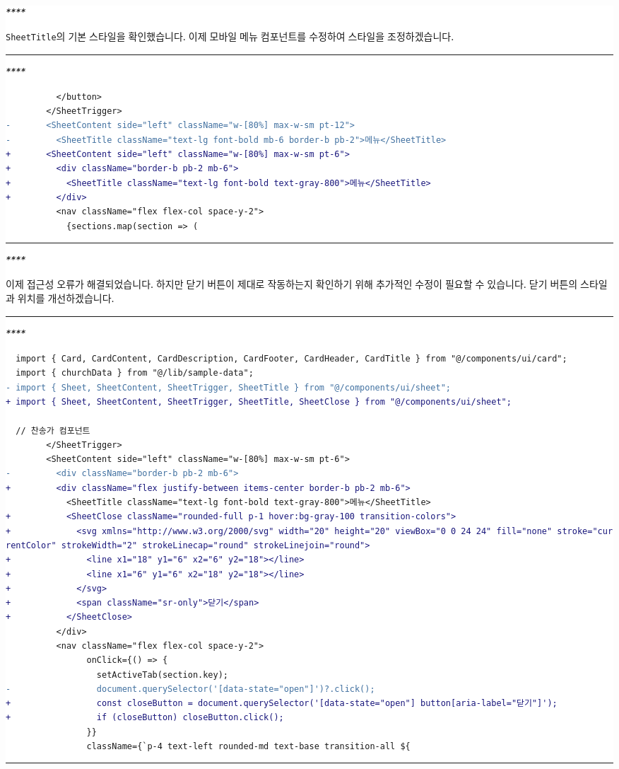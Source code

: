 
_****_

`SheetTitle`의 기본 스타일을 확인했습니다. 이제 모바일 메뉴 컴포넌트를 수정하여 스타일을 조정하겠습니다.

---

_****_

```diff
          </button>
        </SheetTrigger>
-       <SheetContent side="left" className="w-[80%] max-w-sm pt-12">
-         <SheetTitle className="text-lg font-bold mb-6 border-b pb-2">메뉴</SheetTitle>
+       <SheetContent side="left" className="w-[80%] max-w-sm pt-6">
+         <div className="border-b pb-2 mb-6">
+           <SheetTitle className="text-lg font-bold text-gray-800">메뉴</SheetTitle>
+         </div>
          <nav className="flex flex-col space-y-2">
            {sections.map(section => (
```

---

_****_

이제 접근성 오류가 해결되었습니다. 하지만 닫기 버튼이 제대로 작동하는지 확인하기 위해 추가적인 수정이 필요할 수 있습니다. 닫기 버튼의 스타일과 위치를 개선하겠습니다.

---

_****_

```diff
  import { Card, CardContent, CardDescription, CardFooter, CardHeader, CardTitle } from "@/components/ui/card";
  import { churchData } from "@/lib/sample-data";
- import { Sheet, SheetContent, SheetTrigger, SheetTitle } from "@/components/ui/sheet";
+ import { Sheet, SheetContent, SheetTrigger, SheetTitle, SheetClose } from "@/components/ui/sheet";
  
  // 찬송가 컴포넌트
        </SheetTrigger>
        <SheetContent side="left" className="w-[80%] max-w-sm pt-6">
-         <div className="border-b pb-2 mb-6">
+         <div className="flex justify-between items-center border-b pb-2 mb-6">
            <SheetTitle className="text-lg font-bold text-gray-800">메뉴</SheetTitle>
+           <SheetClose className="rounded-full p-1 hover:bg-gray-100 transition-colors">
+             <svg xmlns="http://www.w3.org/2000/svg" width="20" height="20" viewBox="0 0 24 24" fill="none" stroke="currentColor" strokeWidth="2" strokeLinecap="round" strokeLinejoin="round">
+               <line x1="18" y1="6" x2="6" y2="18"></line>
+               <line x1="6" y1="6" x2="18" y2="18"></line>
+             </svg>
+             <span className="sr-only">닫기</span>
+           </SheetClose>
          </div>
          <nav className="flex flex-col space-y-2">
                onClick={() => {
                  setActiveTab(section.key);
-                 document.querySelector('[data-state="open"]')?.click();
+                 const closeButton = document.querySelector('[data-state="open"] button[aria-label="닫기"]');
+                 if (closeButton) closeButton.click();
                }}
                className={`p-4 text-left rounded-md text-base transition-all ${
```

---